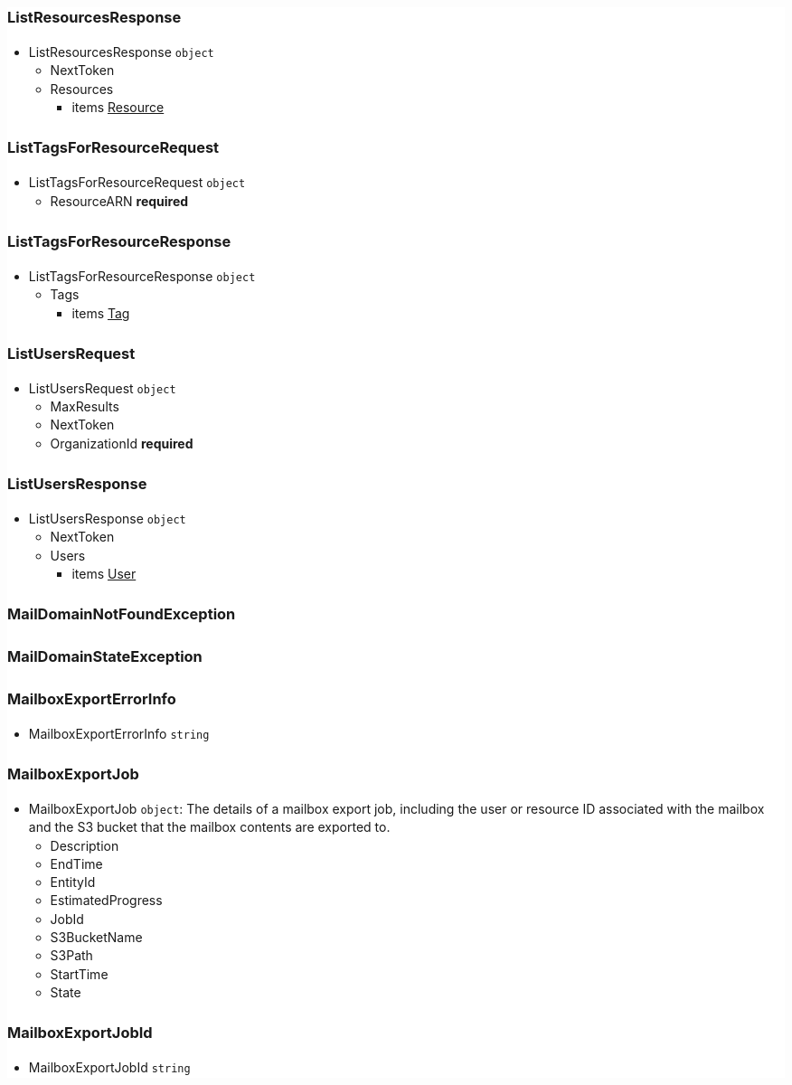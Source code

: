 ### ListResourcesResponse
* ListResourcesResponse `object`
  * NextToken
  * Resources
    * items [Resource](#resource)

### ListTagsForResourceRequest
* ListTagsForResourceRequest `object`
  * ResourceARN **required**

### ListTagsForResourceResponse
* ListTagsForResourceResponse `object`
  * Tags
    * items [Tag](#tag)

### ListUsersRequest
* ListUsersRequest `object`
  * MaxResults
  * NextToken
  * OrganizationId **required**

### ListUsersResponse
* ListUsersResponse `object`
  * NextToken
  * Users
    * items [User](#user)

### MailDomainNotFoundException


### MailDomainStateException


### MailboxExportErrorInfo
* MailboxExportErrorInfo `string`

### MailboxExportJob
* MailboxExportJob `object`: The details of a mailbox export job, including the user or resource ID associated with the mailbox and the S3 bucket that the mailbox contents are exported to.
  * Description
  * EndTime
  * EntityId
  * EstimatedProgress
  * JobId
  * S3BucketName
  * S3Path
  * StartTime
  * State

### MailboxExportJobId
* MailboxExportJobId `string`
